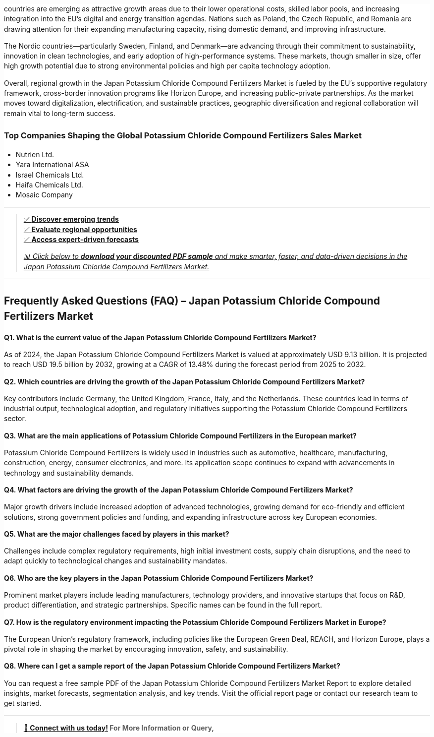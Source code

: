 countries are emerging as attractive growth areas due to their lower operational costs, skilled labor pools, and increasing integration into the EU&rsquo;s digital and energy transition agendas. Nations such as Poland, the Czech Republic, and Romania are drawing attention for their expanding manufacturing capacity, rising domestic demand, and improving infrastructure.</p><p>The Nordic countries&mdash;particularly Sweden, Finland, and Denmark&mdash;are advancing through their commitment to sustainability, innovation in clean technologies, and early adoption of high-performance systems. These markets, though smaller in size, offer high growth potential due to strong environmental policies and high per capita technology adoption.</p><p>Overall, regional growth in the Japan Potassium Chloride Compound Fertilizers Market is fueled by the EU&rsquo;s supportive regulatory framework, cross-border innovation programs like Horizon Europe, and increasing public-private partnerships. As the market moves toward digitalization, electrification, and sustainable practices, geographic diversification and regional collaboration will remain vital to long-term success.</p><p><h3>Top Companies Shaping the Global Potassium Chloride Compound Fertilizers Sales Market </h3><ul><li>Nutrien Ltd.</li><li>Yara International ASA</li><li>Israel Chemicals Ltd.</li><li>Haifa Chemicals Ltd.</li><li>Mosaic Company</li></ul></p><hr /><blockquote><p><a href="https://www.marketresearchintellect.com/ask-for-discount/?rid=970635&amp;amp;utm_source=Github-JP&amp;amp;utm_medium=841">✅ <strong data-start="617" data-end="645">Discover emerging trends</strong></a><br data-start="645" data-end="648" /><a href="https://www.marketresearchintellect.com/ask-for-discount/?rid=970635&amp;amp;utm_source=Github-JP&amp;amp;utm_medium=841"> ✅ <strong data-start="650" data-end="685">Evaluate regional opportunities</strong></a><br data-start="685" data-end="688" /><a href="https://www.marketresearchintellect.com/ask-for-discount/?rid=970635&amp;amp;utm_source=Github-JP&amp;amp;utm_medium=841"> ✅ <strong data-start="690" data-end="724">Access expert-driven forecasts</strong></a></p><p class="" data-start="728" data-end="864"><em><a href="https://www.marketresearchintellect.com/ask-for-discount/?rid=970635&amp;amp;utm_source=Github-JP&amp;amp;utm_medium=841">📊 Click below to <strong data-start="746" data-end="785">download your discounted PDF sample</strong> and make smarter, faster, and data-driven decisions in the Japan Potassium Chloride Compound Fertilizers Market.</a></em></p></blockquote><hr /><h2>Frequently Asked Questions (FAQ) &ndash; Japan Potassium Chloride Compound Fertilizers Market</h2><p><strong>Q1. What is the current value of the Japan Potassium Chloride Compound Fertilizers Market?</strong></p><p>As of 2024, the Japan Potassium Chloride Compound Fertilizers Market is valued at approximately USD 9.13 billion. It is projected to reach USD 19.5 billion by 2032, growing at a CAGR of 13.48% during the forecast period from 2025 to 2032.</p><p><strong>Q2. Which countries are driving the growth of the Japan Potassium Chloride Compound Fertilizers Market?</strong></p><p>Key contributors include Germany, the United Kingdom, France, Italy, and the Netherlands. These countries lead in terms of industrial output, technological adoption, and regulatory initiatives supporting the Potassium Chloride Compound Fertilizers sector.</p><p><strong>Q3. What are the main applications of Potassium Chloride Compound Fertilizers in the European market?</strong></p><p>Potassium Chloride Compound Fertilizers is widely used in industries such as automotive, healthcare, manufacturing, construction, energy, consumer electronics, and more. Its application scope continues to expand with advancements in technology and sustainability demands.</p><p><strong>Q4. What factors are driving the growth of the Japan Potassium Chloride Compound Fertilizers Market?</strong></p><p>Major growth drivers include increased adoption of advanced technologies, growing demand for eco-friendly and efficient solutions, strong government policies and funding, and expanding infrastructure across key European economies.</p><p><strong>Q5. What are the major challenges faced by players in this market?</strong></p><p>Challenges include complex regulatory requirements, high initial investment costs, supply chain disruptions, and the need to adapt quickly to technological changes and sustainability mandates.</p><p><strong>Q6. Who are the key players in the Japan Potassium Chloride Compound Fertilizers Market?</strong></p><p>Prominent market players include leading manufacturers, technology providers, and innovative startups that focus on R&amp;D, product differentiation, and strategic partnerships. Specific names can be found in the full report.</p><p><strong>Q7. How is the regulatory environment impacting the Potassium Chloride Compound Fertilizers Market in Europe?</strong></p><p>The European Union&rsquo;s regulatory framework, including policies like the European Green Deal, REACH, and Horizon Europe, plays a pivotal role in shaping the market by encouraging innovation, safety, and sustainability.</p><p><strong>Q8. Where can I get a sample report of the Japan Potassium Chloride Compound Fertilizers Market?</strong></p><p>You can request a free sample PDF of the Japan Potassium Chloride Compound Fertilizers Market Report to explore detailed insights, market forecasts, segmentation analysis, and key trends. Visit the official report page or contact our research team to get started.</p><hr /><blockquote><p><span class="font-[700]"><strong><a href="https://www.marketresearchintellect.com/product/global-potassium-chloride-compound-fertilizers-sales-market/?utm_source=Linkedin&utm_medium=841">📩 Connect with us today!</a> For More Information or Query,